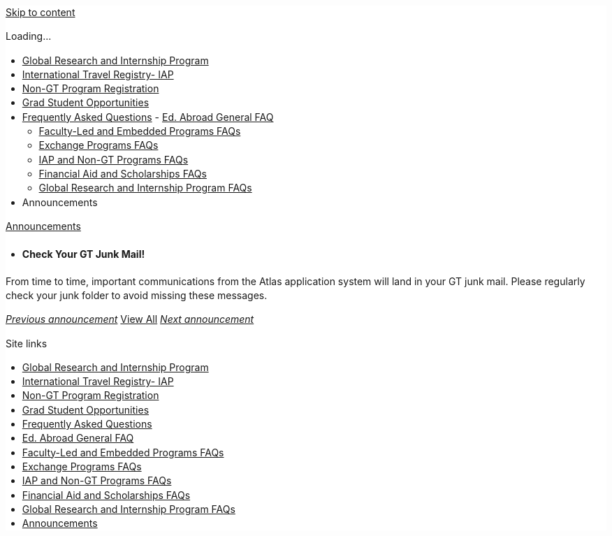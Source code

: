 [Skip to content](https://atlas.gatech.edu/index.cfm?FuseAction=Programs.ViewDeadlines#tds_content_start)

Loading...

- [Global Research and Internship Program](javascript:void(0);)
- [International Travel Registry- IAP](https://atlas.gatech.edu/index.cfm?FuseAction=Abroad.ViewLink&Parent_ID=0&Link_ID=B016F9CA-5056-BA1F-7230494E75F22ADA)
- [Non-GT Program Registration](https://atlas.gatech.edu/index.cfm?FuseAction=Abroad.ViewLink&Parent_ID=0&Link_ID=D055F714-5056-BA1F-747057EF8EB9775A)
- [Grad Student Opportunities](https://ea.oie.gatech.edu/Graduate%20Student%20International%20Opportunities)
- [Frequently Asked Questions](https://atlas.gatech.edu/index.cfm?FuseAction=Abroad.ViewLink&Parent_ID=0&Link_ID=6894DA08-D174-1F97-AF50DA2C6D64F500)  - [Ed. Abroad General FAQ](javascript:void(0);)
  - [Faculty-Led and Embedded Programs FAQs](https://atlas.gatech.edu/index.cfm?FuseAction=Abroad.ViewLink&Parent_ID=6894DA08-D174-1F97-AF50DA2C6D64F500&Link_ID=689F1BEA-B64F-CD7B-E7B55FE2B97C6D95)
  - [Exchange Programs FAQs](https://atlas.gatech.edu/index.cfm?FuseAction=Abroad.ViewLink&Parent_ID=6894DA08-D174-1F97-AF50DA2C6D64F500&Link_ID=68AE0F78-F752-A3BA-5479401EA656E570)
  - [IAP and Non-GT Programs FAQs](https://atlas.gatech.edu/index.cfm?FuseAction=Abroad.ViewLink&Parent_ID=6894DA08-D174-1F97-AF50DA2C6D64F500&Link_ID=68B731CA-C201-A310-4D6BCA3F4568AD11)
  - [Financial Aid and Scholarships FAQs](https://atlas.gatech.edu/index.cfm?FuseAction=Abroad.ViewLink&Parent_ID=6894DA08-D174-1F97-AF50DA2C6D64F500&Link_ID=68BDC2DA-0BE7-48F1-C8B6E5CE0ADC333F)
  - [Global Research and Internship Program FAQs](https://atlas.gatech.edu/index.cfm?FuseAction=Abroad.ViewLink&Parent_ID=6894DA08-D174-1F97-AF50DA2C6D64F500&Link_ID=10433B74-D4C6-0D80-E614070EA17E2FD9)
- Announcements


[Announcements](https://atlas.gatech.edu/index.cfm?FuseAction=Announcements.XML&Program_ID=0)

- #### Check Your GT Junk Mail!


From time to time, important communications from the Atlas application system will land in your GT junk mail. Please regularly check your junk folder to avoid missing these messages.


[_Previous announcement_](javascript:void(0); "Previous") [View All](https://atlas.gatech.edu/index.cfm?FuseAction=Announcements.Home) [_Next announcement_](javascript:void(0); "Next")

Site links

- [Global Research and Internship Program](javascript:void(0);)
- [International Travel Registry- IAP](https://atlas.gatech.edu/index.cfm?FuseAction=Abroad.ViewLink&Parent_ID=0&Link_ID=B016F9CA-5056-BA1F-7230494E75F22ADA)
- [Non-GT Program Registration](https://atlas.gatech.edu/index.cfm?FuseAction=Abroad.ViewLink&Parent_ID=0&Link_ID=D055F714-5056-BA1F-747057EF8EB9775A)
- [Grad Student Opportunities](https://ea.oie.gatech.edu/Graduate%20Student%20International%20Opportunities)
- [Frequently Asked Questions](https://atlas.gatech.edu/index.cfm?FuseAction=Abroad.ViewLink&Parent_ID=0&Link_ID=6894DA08-D174-1F97-AF50DA2C6D64F500)
- [Ed. Abroad General FAQ](javascript:void(0);)
- [Faculty-Led and Embedded Programs FAQs](https://atlas.gatech.edu/index.cfm?FuseAction=Abroad.ViewLink&Parent_ID=6894DA08-D174-1F97-AF50DA2C6D64F500&Link_ID=689F1BEA-B64F-CD7B-E7B55FE2B97C6D95)
- [Exchange Programs FAQs](https://atlas.gatech.edu/index.cfm?FuseAction=Abroad.ViewLink&Parent_ID=6894DA08-D174-1F97-AF50DA2C6D64F500&Link_ID=68AE0F78-F752-A3BA-5479401EA656E570)
- [IAP and Non-GT Programs FAQs](https://atlas.gatech.edu/index.cfm?FuseAction=Abroad.ViewLink&Parent_ID=6894DA08-D174-1F97-AF50DA2C6D64F500&Link_ID=68B731CA-C201-A310-4D6BCA3F4568AD11)
- [Financial Aid and Scholarships FAQs](https://atlas.gatech.edu/index.cfm?FuseAction=Abroad.ViewLink&Parent_ID=6894DA08-D174-1F97-AF50DA2C6D64F500&Link_ID=68BDC2DA-0BE7-48F1-C8B6E5CE0ADC333F)
- [Global Research and Internship Program FAQs](https://atlas.gatech.edu/index.cfm?FuseAction=Abroad.ViewLink&Parent_ID=6894DA08-D174-1F97-AF50DA2C6D64F500&Link_ID=10433B74-D4C6-0D80-E614070EA17E2FD9)
- [Announcements](https://atlas.gatech.edu/index.cfm?FuseAction=Announcements.Home)
